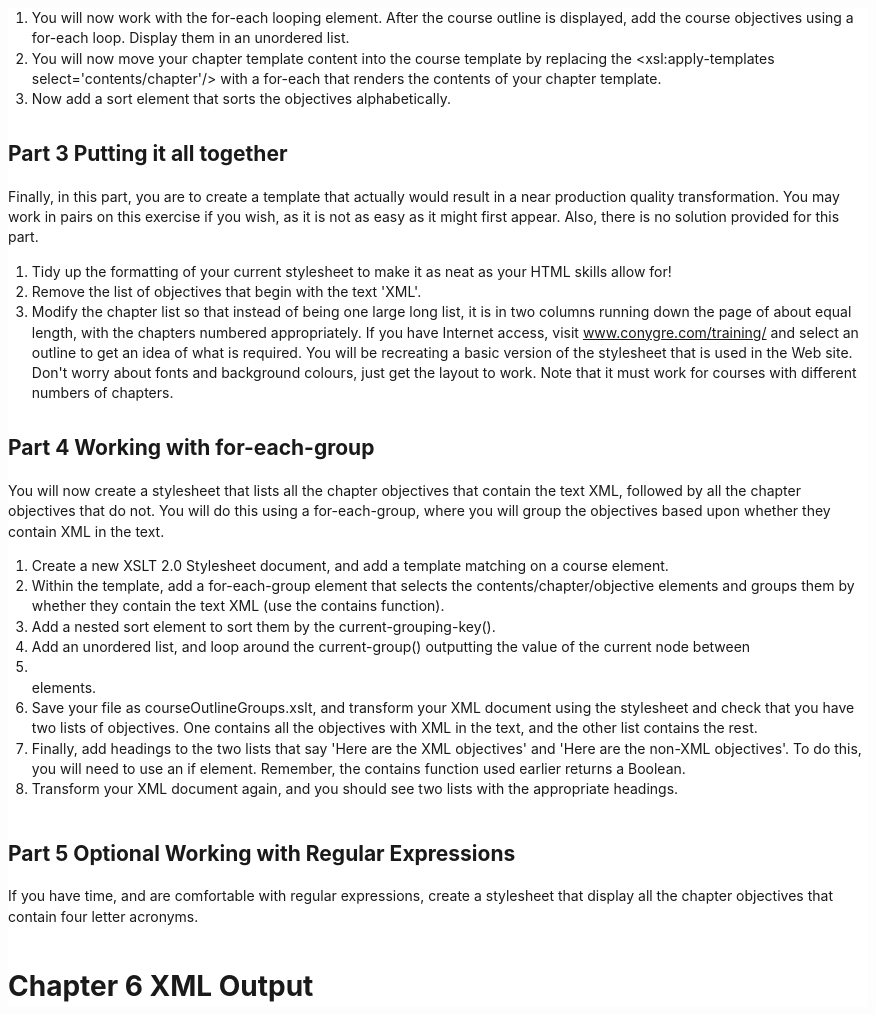 1. You will now work with the for-each looping element. After the course outline is displayed, add the course objectives using a for-each loop. Display them in an unordered list.
2. You will now move your chapter template content into the course template by replacing the <xsl:apply-templates select='contents/chapter'/> with a for-each that renders the contents of your chapter template.
3. Now add a sort element that sorts the objectives alphabetically.

## Part 3 Putting it all together

Finally, in this part, you are to create a template that actually would result in a near production quality transformation. You may work in pairs on this exercise if you wish, as it is not as easy as it might first appear. Also, there is no solution provided for this part.

1. Tidy up the formatting of your current stylesheet to make it as neat as your HTML skills allow for!
2. Remove the list of objectives that begin with the text &#39;XML&#39;.
3. Modify the chapter list so that instead of being one large long list, it is in two columns running down the page of about equal length, with the chapters numbered appropriately. If you have Internet access, visit www.conygre.com/training/ and select an outline to get an idea of what is required. You will be recreating a basic version of the stylesheet that is used in the Web site. Don&#39;t worry about fonts and background colours, just get the layout to work. Note that it must work for courses with different numbers of chapters.

## Part 4 Working with for-each-group

You will now create a stylesheet that lists all the chapter objectives that contain the text XML, followed by all the chapter objectives that do not. You will do this using a for-each-group, where you will group the objectives based upon whether they contain XML in the text.

1. Create a new XSLT 2.0 Stylesheet document, and add a template matching on a course element.
2. Within the template, add a for-each-group element that selects the contents/chapter/objective elements and groups them by whether they contain the text XML (use the contains function).
3. Add a nested sort element to sort them by the current-grouping-key().
4. Add an unordered list, and loop around the current-group() outputting the value of the current node between <li></li> elements.
5. Save your file as courseOutlineGroups.xslt, and transform your XML document using the stylesheet and check that you have two lists of objectives. One contains all the objectives with XML in the text, and the other list contains the rest.
6. Finally, add headings to the two lists that say 'Here are the XML objectives' and 'Here are the non-XML objectives'. To do this, you will need to use an if element. Remember, the contains function used earlier returns a Boolean.
7. Transform your XML document again, and you should see two lists with the appropriate headings.

#

## Part 5 Optional Working with Regular Expressions

If you have time, and are comfortable with regular expressions, create a stylesheet that display all the chapter objectives that contain four letter acronyms.

#

# Chapter 6 XML Output
